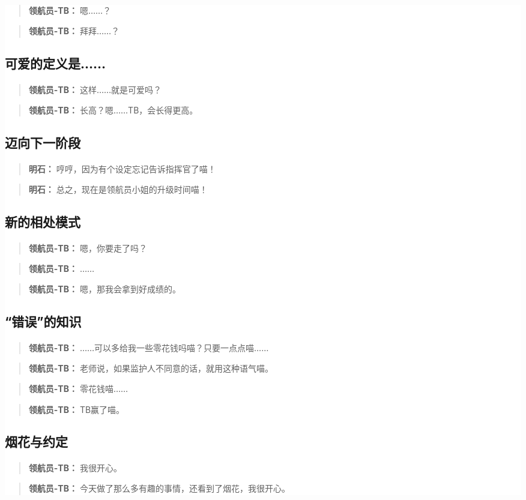 > **领航员-TB：**
> 嗯……？

> **领航员-TB：**
> 拜拜……？

## 可爱的定义是……

> **领航员-TB：**
> 这样……就是可爱吗？

> **领航员-TB：**
> 长高？嗯……TB，会长得更高。

## 迈向下一阶段

> **明石：**
> 哼哼，因为有个设定忘记告诉指挥官了喵！

> **明石：**
> 总之，现在是领航员小姐的升级时间喵！

## 新的相处模式

> **领航员-TB：**
> 嗯，你要走了吗？

> **领航员-TB：**
> ……

> **领航员-TB：**
> 嗯，那我会拿到好成绩的。

## “错误”的知识

> **领航员-TB：**
> ……可以多给我一些零花钱吗喵？只要一点点喵……

> **领航员-TB：**
> 老师说，如果监护人不同意的话，就用这种语气喵。

> **领航员-TB：**
> 零花钱喵……

> **领航员-TB：**
> TB赢了喵。

## 烟花与约定

> **领航员-TB：**
> 我很开心。

> **领航员-TB：**
> 今天做了那么多有趣的事情，还看到了烟花，我很开心。
